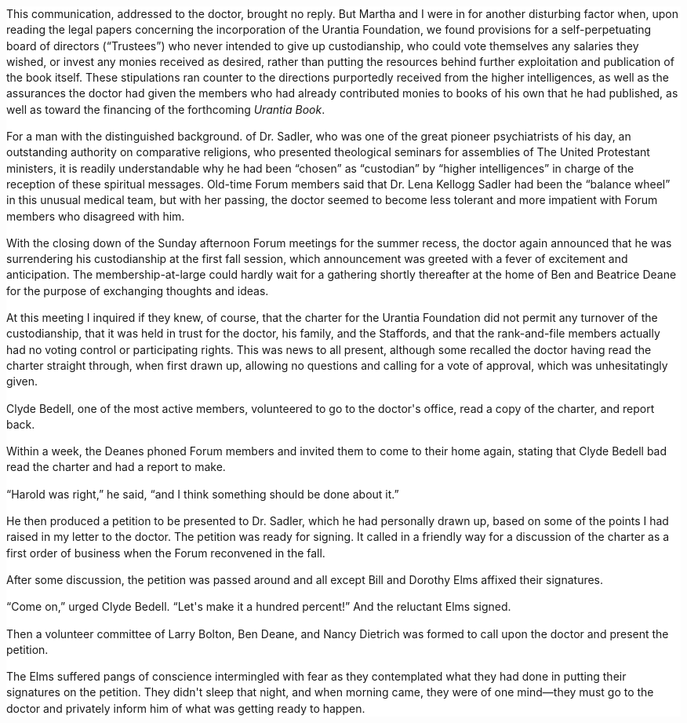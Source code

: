 

This communication, addressed to the doctor, brought no reply. But Martha and I were in for another disturbing factor when, upon reading the legal papers concerning the incorporation of the Urantia Foundation, we found provisions for a self-perpetuating board of directors (“Trustees”) who never intended to give up custodianship, who could vote themselves any salaries they wished, or invest any monies received as desired, rather than putting the resources behind further exploitation and publication of the book itself. These stipulations ran counter to the directions purportedly received from the higher intelligences, as well as the assurances the doctor had given the members who had already contributed monies to books of his own that he had published, as well as toward the financing of the forthcoming _Urantia Book_.

For a man with the distinguished background. of Dr. Sadler, who was one of the great pioneer psychiatrists of his day, an outstanding authority on comparative religions, who presented theological seminars for assemblies of The United Protestant ministers, it is readily understandable why he had been “chosen” as “custodian” by “higher intelligences” in charge of the reception of these spiritual messages. Old-time Forum members said that Dr. Lena Kellogg Sadler had been the “balance wheel” in this unusual medical team, but with her passing, the doctor seemed to become less tolerant and more impatient with Forum members who disagreed with him.

With the closing down of the Sunday afternoon Forum meetings for the summer recess, the doctor again announced that he was surrendering his custodianship at the first fall session, which announcement was greeted with a fever of excitement and anticipation. The membership-at-large could hardly wait for a gathering shortly thereafter at the home of Ben and Beatrice Deane for the purpose of exchanging thoughts and ideas.

At this meeting I inquired if they knew, of course, that the charter for the Urantia Foundation did not permit any turnover of the custodianship, that it was held in trust for the doctor, his family, and the Staffords, and that the rank-and-file members actually had no voting control or participating rights. This was news to all present, although some recalled the doctor having read the charter straight through, when first drawn up, allowing no questions and calling for a vote of approval, which was unhesitatingly given.

Clyde Bedell, one of the most active members, volunteered to go to the doctor's office, read a copy of the charter, and report back.

Within a week, the Deanes phoned Forum members and invited them to come to their home again, stating that Clyde Bedell bad read the charter and had a report to make.

“Harold was right,” he said, “and I think something should be done about it.”

He then produced a petition to be presented to Dr. Sadler, which he had personally drawn up, based on some of the points I had raised in my letter to the doctor. The petition was ready for signing. It called in a friendly way for a discussion of the charter as a first order of business when the Forum reconvened in the fall.

After some discussion, the petition was passed around and all except Bill and Dorothy Elms affixed their signatures.

“Come on,” urged Clyde Bedell. “Let's make it a hundred percent!” And the reluctant Elms signed.

Then a volunteer committee of Larry Bolton, Ben Deane, and Nancy Dietrich was formed to call upon the doctor and present the petition.

The Elms suffered pangs of conscience intermingled with fear as they contemplated what they had done in putting their signatures on the petition. They didn't sleep that night, and when morning came, they were of one mind—they must go to the doctor and privately inform him of what was getting ready to happen.
